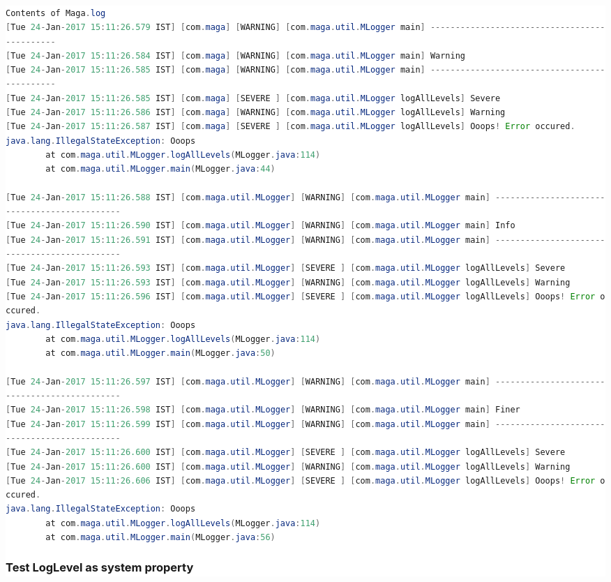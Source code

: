 
```java
Contents of Maga.log  
[Tue 24-Jan-2017 15:11:26.579 IST] [com.maga] [WARNING] [com.maga.util.MLogger main] ---------------------------------------------  
[Tue 24-Jan-2017 15:11:26.584 IST] [com.maga] [WARNING] [com.maga.util.MLogger main] Warning  
[Tue 24-Jan-2017 15:11:26.585 IST] [com.maga] [WARNING] [com.maga.util.MLogger main] ---------------------------------------------  
[Tue 24-Jan-2017 15:11:26.585 IST] [com.maga] [SEVERE ] [com.maga.util.MLogger logAllLevels] Severe  
[Tue 24-Jan-2017 15:11:26.586 IST] [com.maga] [WARNING] [com.maga.util.MLogger logAllLevels] Warning  
[Tue 24-Jan-2017 15:11:26.587 IST] [com.maga] [SEVERE ] [com.maga.util.MLogger logAllLevels] Ooops! Error occured.  
java.lang.IllegalStateException: Ooops  
        at com.maga.util.MLogger.logAllLevels(MLogger.java:114)  
        at com.maga.util.MLogger.main(MLogger.java:44)  
  
[Tue 24-Jan-2017 15:11:26.588 IST] [com.maga.util.MLogger] [WARNING] [com.maga.util.MLogger main] ---------------------------------------------  
[Tue 24-Jan-2017 15:11:26.590 IST] [com.maga.util.MLogger] [WARNING] [com.maga.util.MLogger main] Info  
[Tue 24-Jan-2017 15:11:26.591 IST] [com.maga.util.MLogger] [WARNING] [com.maga.util.MLogger main] ---------------------------------------------  
[Tue 24-Jan-2017 15:11:26.593 IST] [com.maga.util.MLogger] [SEVERE ] [com.maga.util.MLogger logAllLevels] Severe  
[Tue 24-Jan-2017 15:11:26.593 IST] [com.maga.util.MLogger] [WARNING] [com.maga.util.MLogger logAllLevels] Warning  
[Tue 24-Jan-2017 15:11:26.596 IST] [com.maga.util.MLogger] [SEVERE ] [com.maga.util.MLogger logAllLevels] Ooops! Error occured.  
java.lang.IllegalStateException: Ooops  
        at com.maga.util.MLogger.logAllLevels(MLogger.java:114)  
        at com.maga.util.MLogger.main(MLogger.java:50)  
  
[Tue 24-Jan-2017 15:11:26.597 IST] [com.maga.util.MLogger] [WARNING] [com.maga.util.MLogger main] ---------------------------------------------  
[Tue 24-Jan-2017 15:11:26.598 IST] [com.maga.util.MLogger] [WARNING] [com.maga.util.MLogger main] Finer  
[Tue 24-Jan-2017 15:11:26.599 IST] [com.maga.util.MLogger] [WARNING] [com.maga.util.MLogger main] ---------------------------------------------  
[Tue 24-Jan-2017 15:11:26.600 IST] [com.maga.util.MLogger] [SEVERE ] [com.maga.util.MLogger logAllLevels] Severe  
[Tue 24-Jan-2017 15:11:26.600 IST] [com.maga.util.MLogger] [WARNING] [com.maga.util.MLogger logAllLevels] Warning  
[Tue 24-Jan-2017 15:11:26.606 IST] [com.maga.util.MLogger] [SEVERE ] [com.maga.util.MLogger logAllLevels] Ooops! Error occured.  
java.lang.IllegalStateException: Ooops  
        at com.maga.util.MLogger.logAllLevels(MLogger.java:114)  
        at com.maga.util.MLogger.main(MLogger.java:56)
```

### Test LogLevel as system property
